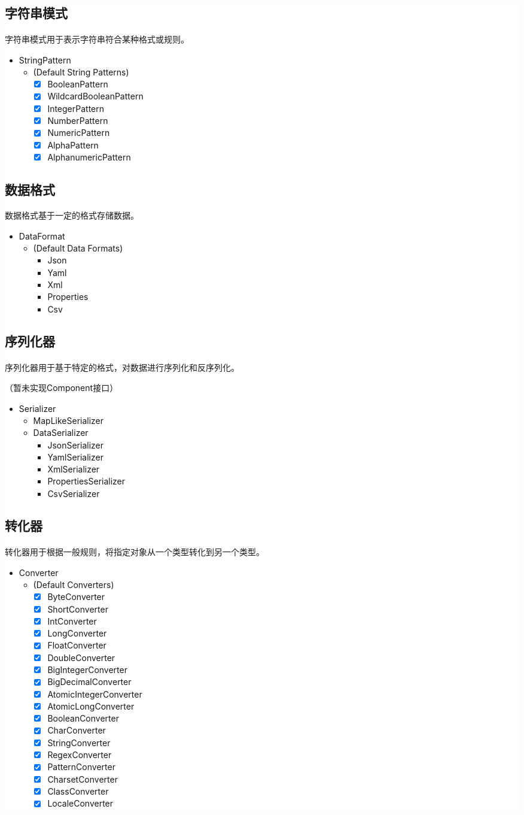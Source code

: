 ## 字符串模式

字符串模式用于表示字符串符合某种格式或规则。

* StringPattern
  * (Default String Patterns)
    * [X] BooleanPattern
    * [X] WildcardBooleanPattern
    * [X] IntegerPattern
    * [X] NumberPattern
    * [X] NumericPattern
    * [X] AlphaPattern
    * [X] AlphanumericPattern

## 数据格式

数据格式基于一定的格式存储数据。

* DataFormat
  * (Default Data Formats)
    * Json
	* Yaml
	* Xml
	* Properties
	* Csv

## 序列化器

序列化器用于基于特定的格式，对数据进行序列化和反序列化。

（暂未实现Component接口）

* Serializer
  * MapLikeSerializer
  * DataSerializer
    * JsonSerializer
    * YamlSerializer
    * XmlSerializer
    * PropertiesSerializer
    * CsvSerializer

## 转化器

转化器用于根据一般规则，将指定对象从一个类型转化到另一个类型。

* Converter
  * (Default Converters)
    * [X] ByteConverter
    * [X] ShortConverter
    * [X] IntConverter
    * [X] LongConverter
    * [X] FloatConverter
    * [X] DoubleConverter
    * [X] BigIntegerConverter
    * [X] BigDecimalConverter
    * [X] AtomicIntegerConverter
    * [X] AtomicLongConverter
    * [X] BooleanConverter
    * [X] CharConverter
    * [X] StringConverter
    * [X] RegexConverter
    * [X] PatternConverter
    * [X] CharsetConverter
    * [X] ClassConverter
    * [X] LocaleConverter